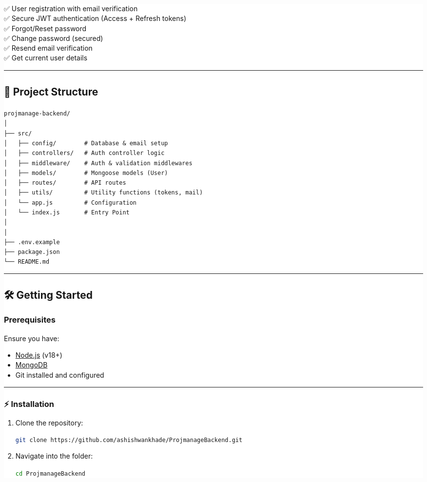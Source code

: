 ✅ User registration with email verification  
✅ Secure JWT authentication (Access + Refresh tokens)  
✅ Forgot/Reset password  
✅ Change password (secured)  
✅ Resend email verification  
✅ Get current user details  

---

## 📂 Project Structure

```
projmanage-backend/
│
├── src/
│   ├── config/        # Database & email setup
│   ├── controllers/   # Auth controller logic
│   ├── middleware/    # Auth & validation middlewares
│   ├── models/        # Mongoose models (User)
│   ├── routes/        # API routes
│   ├── utils/         # Utility functions (tokens, mail)
│   └── app.js         # Configuration
│   └── index.js       # Entry Point
│  
│
├── .env.example
├── package.json
└── README.md
```

---

## 🛠️ Getting Started

### Prerequisites

Ensure you have:
- [Node.js](https://nodejs.org/en/download/) (v18+)
- [MongoDB](https://www.mongodb.com/)
- Git installed and configured

---

### ⚡ Installation

1. Clone the repository:
   ```bash
   git clone https://github.com/ashishwankhade/ProjmanageBackend.git
   ```

2. Navigate into the folder:
   ```bash
   cd ProjmanageBackend
   ```
